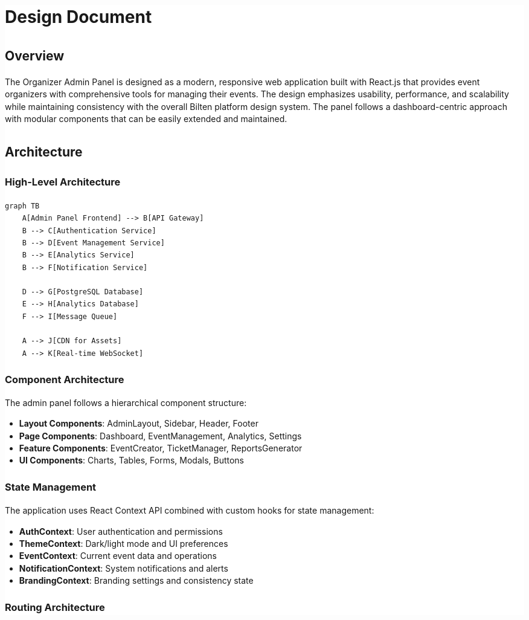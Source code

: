# Design Document

## Overview

The Organizer Admin Panel is designed as a modern, responsive web application built with React.js that provides event organizers with comprehensive tools for managing their events. The design emphasizes usability, performance, and scalability while maintaining consistency with the overall Bilten platform design system. The panel follows a dashboard-centric approach with modular components that can be easily extended and maintained.

## Architecture

### High-Level Architecture

```mermaid
graph TB
    A[Admin Panel Frontend] --> B[API Gateway]
    B --> C[Authentication Service]
    B --> D[Event Management Service]
    B --> E[Analytics Service]
    B --> F[Notification Service]
    
    D --> G[PostgreSQL Database]
    E --> H[Analytics Database]
    F --> I[Message Queue]
    
    A --> J[CDN for Assets]
    A --> K[Real-time WebSocket]
```

### Component Architecture

The admin panel follows a hierarchical component structure:

- **Layout Components**: AdminLayout, Sidebar, Header, Footer
- **Page Components**: Dashboard, EventManagement, Analytics, Settings
- **Feature Components**: EventCreator, TicketManager, ReportsGenerator
- **UI Components**: Charts, Tables, Forms, Modals, Buttons

### State Management

The application uses React Context API combined with custom hooks for state management:

- **AuthContext**: User authentication and permissions
- **ThemeContext**: Dark/light mode and UI preferences  
- **EventContext**: Current event data and operations
- **NotificationContext**: System notifications and alerts
- **BrandingContext**: Branding settings and consistency state

### Routing Architecture
